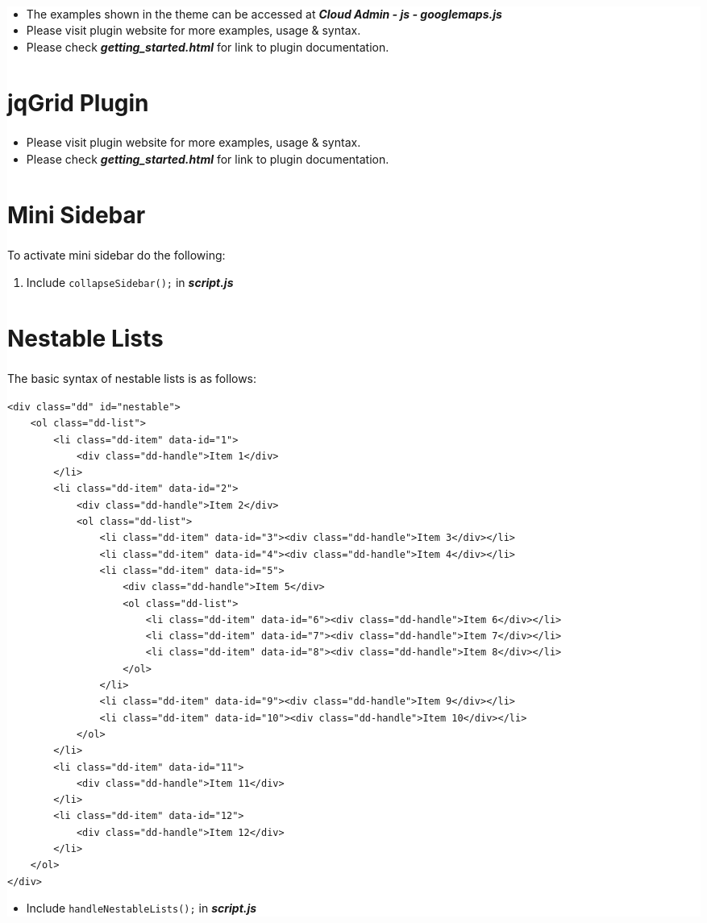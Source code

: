 - The examples shown in the theme can be accessed at ***Cloud Admin - js - googlemaps.js***
- Please visit plugin website for more examples, usage & syntax.
- Please check ***getting_started.html*** for link to plugin documentation.

# jqGrid Plugin #
- Please visit plugin website for more examples, usage & syntax.
- Please check ***getting_started.html*** for link to plugin documentation.
# Mini Sidebar #

To activate mini sidebar do the following:

1. Include `collapseSidebar();` in ***script.js***

# Nestable Lists #
The basic syntax of nestable lists is as follows:

    <div class="dd" id="nestable">
		<ol class="dd-list">
			<li class="dd-item" data-id="1">
				<div class="dd-handle">Item 1</div>
			</li>
			<li class="dd-item" data-id="2">
				<div class="dd-handle">Item 2</div>
				<ol class="dd-list">
					<li class="dd-item" data-id="3"><div class="dd-handle">Item 3</div></li>
					<li class="dd-item" data-id="4"><div class="dd-handle">Item 4</div></li>
					<li class="dd-item" data-id="5">
						<div class="dd-handle">Item 5</div>
						<ol class="dd-list">
							<li class="dd-item" data-id="6"><div class="dd-handle">Item 6</div></li>
							<li class="dd-item" data-id="7"><div class="dd-handle">Item 7</div></li>
							<li class="dd-item" data-id="8"><div class="dd-handle">Item 8</div></li>
						</ol>
					</li>
					<li class="dd-item" data-id="9"><div class="dd-handle">Item 9</div></li>
					<li class="dd-item" data-id="10"><div class="dd-handle">Item 10</div></li>
				</ol>
			</li>
			<li class="dd-item" data-id="11">
				<div class="dd-handle">Item 11</div>
			</li>
			<li class="dd-item" data-id="12">
				<div class="dd-handle">Item 12</div>
			</li>
		</ol>
	</div>

- Include `handleNestableLists();` in ***script.js***
